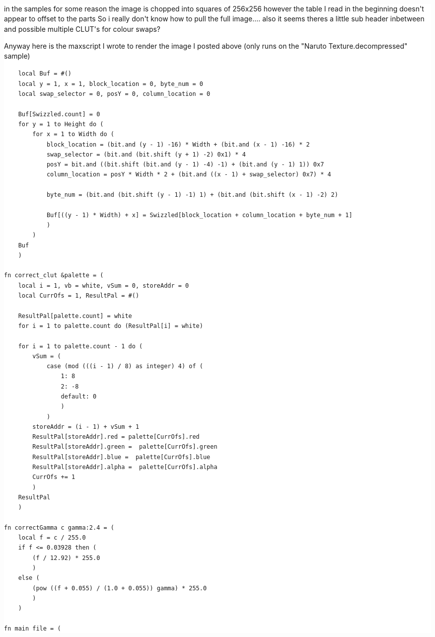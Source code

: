 in the samples for some reason the image is chopped into squares of 256x256 however the table I read in the beginning doesn't appear to offset to the parts So i really don't know how to pull the full image.... also it seems theres a little sub header inbetween and possible multiple CLUT's for colour swaps?

Anyway here is the maxscript I wrote to render the image I posted above (only runs on the "Naruto Texture.decompressed" sample)

```
	local Buf = #()
	local y = 1, x = 1, block_location = 0, byte_num = 0
	local swap_selector = 0, posY = 0, column_location = 0
	
	Buf[Swizzled.count] = 0
	for y = 1 to Height do (
		for x = 1 to Width do (
			block_location = (bit.and (y - 1) -16) * Width + (bit.and (x - 1) -16) * 2
			swap_selector = (bit.and (bit.shift (y + 1) -2) 0x1) * 4
			posY = bit.and ((bit.shift (bit.and (y - 1) -4) -1) + (bit.and (y - 1) 1)) 0x7
			column_location = posY * Width * 2 + (bit.and ((x - 1) + swap_selector) 0x7) * 4
			
			byte_num = (bit.and (bit.shift (y - 1) -1) 1) + (bit.and (bit.shift (x - 1) -2) 2)
			
			Buf[((y - 1) * Width) + x] = Swizzled[block_location + column_location + byte_num + 1]
			)
		)
	Buf
	)

fn correct_clut &palette = (
	local i = 1, vb = white, vSum = 0, storeAddr = 0
	local CurrOfs = 1, ResultPal = #()
	
	ResultPal[palette.count] = white
	for i = 1 to palette.count do (ResultPal[i] = white)
	
    for i = 1 to palette.count - 1 do (
		vSum = (
			case (mod (((i - 1) / 8) as integer) 4) of (
				1: 8
				2: -8
				default: 0
				)
			)
        storeAddr = (i - 1) + vSum + 1
        ResultPal[storeAddr].red = palette[CurrOfs].red
        ResultPal[storeAddr].green =  palette[CurrOfs].green
		ResultPal[storeAddr].blue =  palette[CurrOfs].blue
		ResultPal[storeAddr].alpha =  palette[CurrOfs].alpha
		CurrOfs += 1
		)
	ResultPal
	)

fn correctGamma c gamma:2.4 = (
	local f = c / 255.0
	if f <= 0.03928 then (
		(f / 12.92) * 255.0
		)
	else (
		(pow ((f + 0.055) / (1.0 + 0.055)) gamma) * 255.0
		)
	)

fn main file = (
```